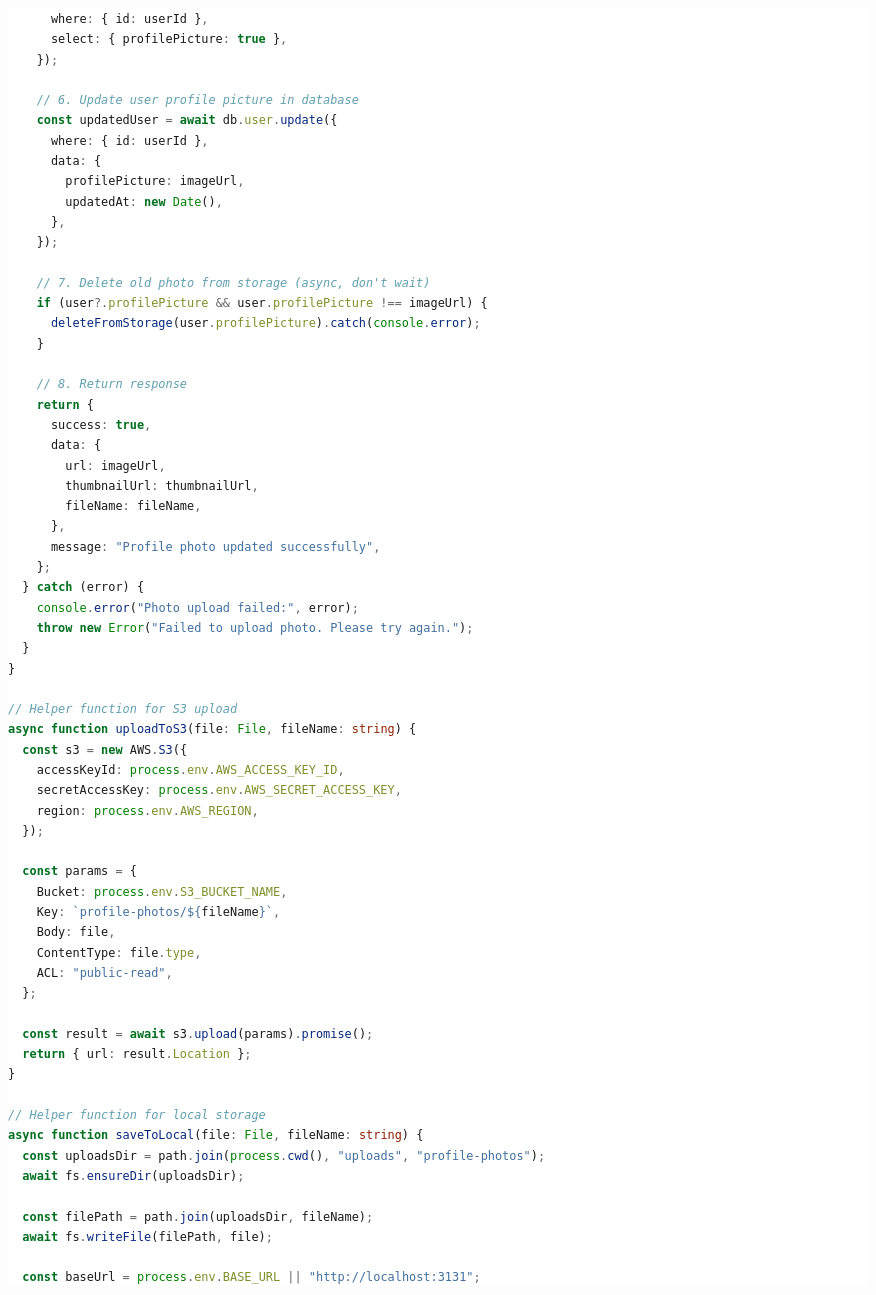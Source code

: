 ```typescript
      where: { id: userId },
      select: { profilePicture: true },
    });

    // 6. Update user profile picture in database
    const updatedUser = await db.user.update({
      where: { id: userId },
      data: {
        profilePicture: imageUrl,
        updatedAt: new Date(),
      },
    });

    // 7. Delete old photo from storage (async, don't wait)
    if (user?.profilePicture && user.profilePicture !== imageUrl) {
      deleteFromStorage(user.profilePicture).catch(console.error);
    }

    // 8. Return response
    return {
      success: true,
      data: {
        url: imageUrl,
        thumbnailUrl: thumbnailUrl,
        fileName: fileName,
      },
      message: "Profile photo updated successfully",
    };
  } catch (error) {
    console.error("Photo upload failed:", error);
    throw new Error("Failed to upload photo. Please try again.");
  }
}

// Helper function for S3 upload
async function uploadToS3(file: File, fileName: string) {
  const s3 = new AWS.S3({
    accessKeyId: process.env.AWS_ACCESS_KEY_ID,
    secretAccessKey: process.env.AWS_SECRET_ACCESS_KEY,
    region: process.env.AWS_REGION,
  });

  const params = {
    Bucket: process.env.S3_BUCKET_NAME,
    Key: `profile-photos/${fileName}`,
    Body: file,
    ContentType: file.type,
    ACL: "public-read",
  };

  const result = await s3.upload(params).promise();
  return { url: result.Location };
}

// Helper function for local storage
async function saveToLocal(file: File, fileName: string) {
  const uploadsDir = path.join(process.cwd(), "uploads", "profile-photos");
  await fs.ensureDir(uploadsDir);

  const filePath = path.join(uploadsDir, fileName);
  await fs.writeFile(filePath, file);

  const baseUrl = process.env.BASE_URL || "http://localhost:3131";
```